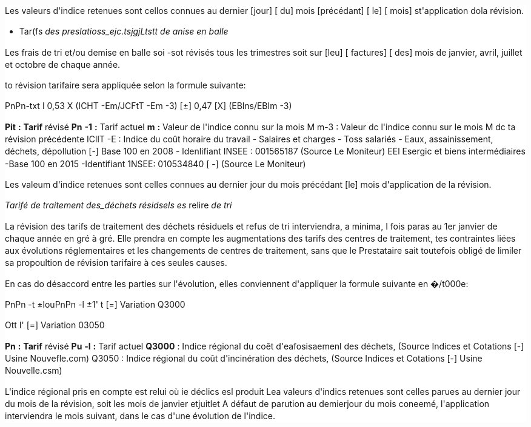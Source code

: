 Les valeurs d'indice retenues sont cellos connues au dernier [jour] [ du] mois [précédant] [ le] [ mois]
st'application dola révision.

   - Tar(fs _des_ _preslatioss_ejc.tsjgjLtstt_ _de_ _anise_ _en_ _balle_

Les frais de tri et/ou demise en balle soi -sot révisés tous les trimestres soit sur [leu] [ factures] [ des]
mois de janvier, avril, juillet et octobre de chaque année.

to révision tarifaire sera appliquée selon la formule suivante:

PnPn-txt
I 0,53 X (ICHT -Em/JCFtT -Em -3) [±] 0,47 [X] (EBlns/EBIm -3)

**Pit** **:** **Tarif** révisé
**Pn** **-1** **:** Tarif actuel
**m** **:** Valeur de l'indice connu sur la mois M
m-3 : Valeur dc l'indice connu sur le mois M dc ta révision précédente
ICllT -E : Indice du coût horaire du travail - Salaires et charges - Toss salariés - Eaux,
assainissement, déchets, dépollution [-] Base 100 en 2008 - ldenlifiant INSEE : 001565187
(Source Le Moniteur)
EEl Esergic et biens intermédiaires -Base 100 en 2015 -Identifiant 1NSEE: 010534840 [ -]
(Source Le Moniteur)

Les valeum d'indice retenues sont celles connues au dernier jour du mois précédant [le] mois
d'application de la révision.

_Tarifé_ _de_ _traitement_ _des_déchets_ _résidsels_ _es_ relire _de_ _tri_

La révision des tarifs de traitement des déchets résiduels et refus de tri interviendra, a
minima, I fois paras au 1er janvier de chaque année en gré à gré. Elle prendra en compte les
augmentations des tarifs des centres de traitement, tes contraintes liées aux évolutions
réglementaires et les changements de centres de traitement, sans que le Prestataire sait
toutefois obligé de limiler sa propoultion de révision tarifaire à ces seules causes.

En cas do désaccord entre les parties sur l'évolution, elles conviennent d'appliquer la formule
suivante en �/t000e:

PnPn -t ±louPnPn -l ±1'
t [=] Variation Q3000

Ott
I' [=] Variation 03050

**Pn** **:** **Tarif** révisé
**Pu** **-l** **:** Tarif actuel
**Q3000** : Indice régional du coêt d'eafosisaemenl des déchets, (Source Indices et Cotations [-]
Usine Nouvefle.com)
Q3050 : Indice régional du coût d'incinération des déchets, (Source Indices et Cotations [-]
Usine Nouvelle.csm)

L'indice régional pris en compte est relui où ie déclics esl produit
Lea valeurs d'indics retenues sont celles parues au dernier jour du mois de la révision, soit les
mois de janvier etjuitlet A défaut de parution au demierjour du mois coneemé, l'application
interviendra le mois suivant, dans le cas d'une évolution de l'indice.
